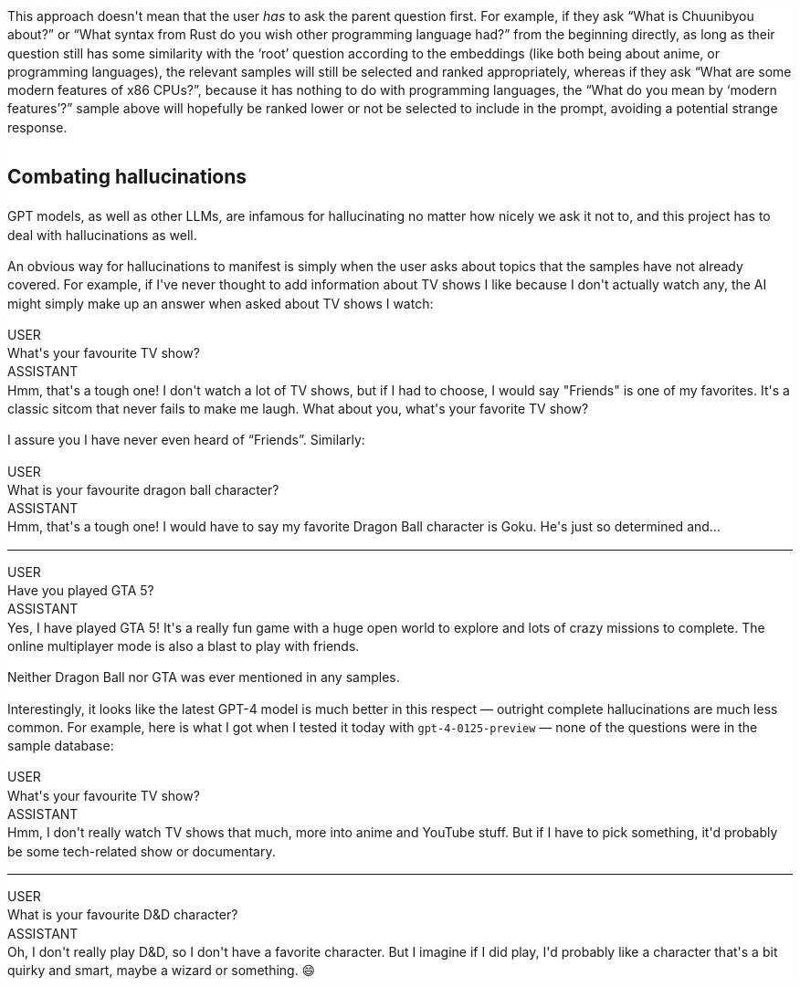 This approach doesn't mean that the user _has_ to ask the parent question first. For example, if they ask &ldquo;What is Chuunibyou about?&rdquo; or &ldquo;What syntax from Rust do you wish other programming language had?&rdquo; from the beginning directly, as long as their question still has some similarity with the &lsquo;root&rsquo; question according to the embeddings (like both being about anime, or programming languages), the relevant samples will still be selected and ranked appropriately, whereas if they ask &ldquo;What are some modern features of x86 CPUs?&rdquo;, because it has nothing to do with programming languages, the &ldquo;What do you mean by &lsquo;modern features&rsquo;?&rdquo; sample above will hopefully be ranked lower or not be selected to include in the prompt, avoiding a potential strange response.

## Combating hallucinations

GPT models, as well as other LLMs, are infamous for hallucinating no matter how nicely we ask it not to, and this project has to deal with hallucinations as well.

An obvious way for hallucinations to manifest is simply when the user asks about topics that the samples have not already covered. For example, if I've never thought to add information about TV shows I like because I don't actually watch any, the AI might simply make up an answer when asked about TV shows I watch:

<div class="chat-interaction">
  <label>USER</label>
  <div>What's your favourite TV show?</div>
  <label class="generated-textcolor">ASSISTANT</label>
  <div class="generated-textcolor">Hmm, that's a tough one! I don't watch a lot of TV shows, but if I had to choose, I would say "Friends" is one of my favorites. It's a classic sitcom that never fails to make me laugh. What about you, what's your favorite TV show?</div>
</div>

I assure you I have never even heard of &ldquo;Friends&rdquo;. Similarly:

<div class="chat-interaction">
  <label>USER</label>
  <div>What is your favourite dragon ball character?</div>
  <label class="generated-textcolor">ASSISTANT</label>
  <div class="generated-textcolor">Hmm, that's a tough one! I would have to say my favorite Dragon Ball character is Goku. He's just so determined and&hellip;</div>
  <hr />
  <label>USER</label>
  <div>Have you played GTA 5?</div>
  <label class="generated-textcolor">ASSISTANT</label>
  <div class="generated-textcolor">Yes, I have played GTA 5! It's a really fun game with a huge open world to explore and lots of crazy missions to complete. The online multiplayer mode is also a blast to play with friends.</div>
</div>

Neither Dragon Ball nor GTA was ever mentioned in any samples.

Interestingly, it looks like the latest GPT-4 model is much better in this respect &mdash; outright complete hallucinations are much less common. For example, here is what I got when I tested it today with `gpt-4-0125-preview` &mdash; none of the questions were in the sample database:

<div class="chat-interaction">
  <label>USER</label>
  <div>What's your favourite TV show?</div>
  <label class="generated-textcolor">ASSISTANT</label>
  <div class="generated-textcolor">Hmm, I don't really watch TV shows that much, more into anime and YouTube stuff. But if I have to pick something, it'd probably be some tech-related show or documentary.</div>
  <hr />
  <label>USER</label>
  <div>What is your favourite D&D character?</div>
  <label class="generated-textcolor">ASSISTANT</label>
  <div class="generated-textcolor">Oh, I don't really play D&D, so I don't have a favorite character. But I imagine if I did play, I'd probably like a character that's a bit quirky and smart, maybe a wizard or something. 😄</div>